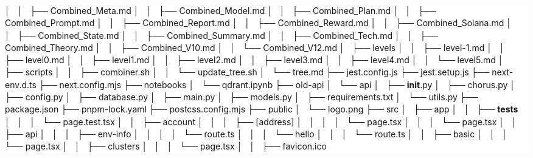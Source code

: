 │   │   ├── Combined_Meta.md
│   │   ├── Combined_Model.md
│   │   ├── Combined_Plan.md
│   │   ├── Combined_Prompt.md
│   │   ├── Combined_Report.md
│   │   ├── Combined_Reward.md
│   │   ├── Combined_Solana.md
│   │   ├── Combined_State.md
│   │   ├── Combined_Summary.md
│   │   ├── Combined_Tech.md
│   │   ├── Combined_Theory.md
│   │   ├── Combined_V10.md
│   │   └── Combined_V12.md
│   ├── levels
│   │   ├── level-1.md
│   │   ├── level0.md
│   │   ├── level1.md
│   │   ├── level2.md
│   │   ├── level3.md
│   │   ├── level4.md
│   │   └── level5.md
│   ├── scripts
│   │   ├── combiner.sh
│   │   └── update_tree.sh
│   └── tree.md
├── jest.config.js
├── jest.setup.js
├── next-env.d.ts
├── next.config.mjs
├── notebooks
│   └── qdrant.ipynb
├── old-api
│   └── api
│       ├── __init__.py
│       ├── chorus.py
│       ├── config.py
│       ├── database.py
│       ├── main.py
│       ├── models.py
│       ├── requirements.txt
│       └── utils.py
├── package.json
├── pnpm-lock.yaml
├── postcss.config.mjs
├── public
│   └── logo.png
├── src
│   ├── app
│   │   ├── __tests__
│   │   │   └── page.test.tsx
│   │   ├── account
│   │   │   ├── [address]
│   │   │   │   └── page.tsx
│   │   │   └── page.tsx
│   │   ├── api
│   │   │   ├── env-info
│   │   │   │   └── route.ts
│   │   │   └── hello
│   │   │       └── route.ts
│   │   ├── basic
│   │   │   └── page.tsx
│   │   ├── clusters
│   │   │   └── page.tsx
│   │   ├── favicon.ico